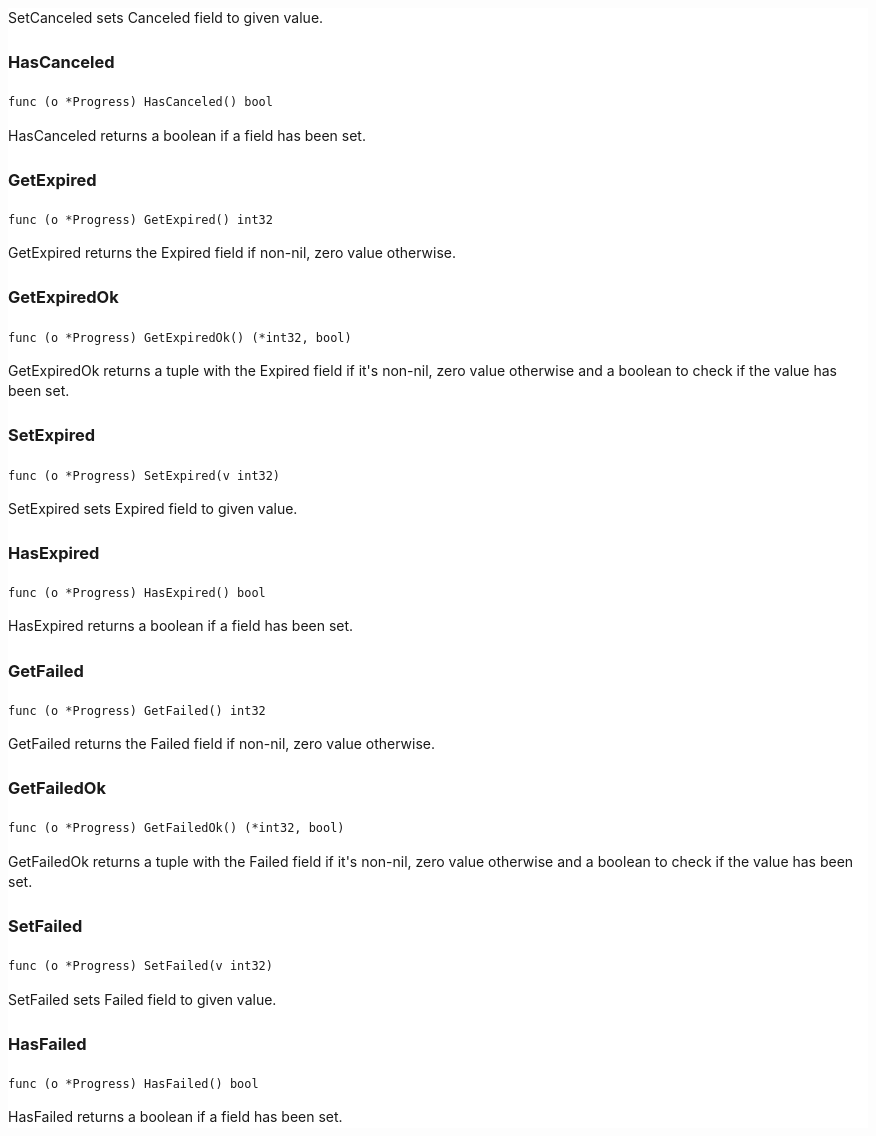 SetCanceled sets Canceled field to given value.

### HasCanceled

`func (o *Progress) HasCanceled() bool`

HasCanceled returns a boolean if a field has been set.

### GetExpired

`func (o *Progress) GetExpired() int32`

GetExpired returns the Expired field if non-nil, zero value otherwise.

### GetExpiredOk

`func (o *Progress) GetExpiredOk() (*int32, bool)`

GetExpiredOk returns a tuple with the Expired field if it's non-nil, zero value otherwise
and a boolean to check if the value has been set.

### SetExpired

`func (o *Progress) SetExpired(v int32)`

SetExpired sets Expired field to given value.

### HasExpired

`func (o *Progress) HasExpired() bool`

HasExpired returns a boolean if a field has been set.

### GetFailed

`func (o *Progress) GetFailed() int32`

GetFailed returns the Failed field if non-nil, zero value otherwise.

### GetFailedOk

`func (o *Progress) GetFailedOk() (*int32, bool)`

GetFailedOk returns a tuple with the Failed field if it's non-nil, zero value otherwise
and a boolean to check if the value has been set.

### SetFailed

`func (o *Progress) SetFailed(v int32)`

SetFailed sets Failed field to given value.

### HasFailed

`func (o *Progress) HasFailed() bool`

HasFailed returns a boolean if a field has been set.
